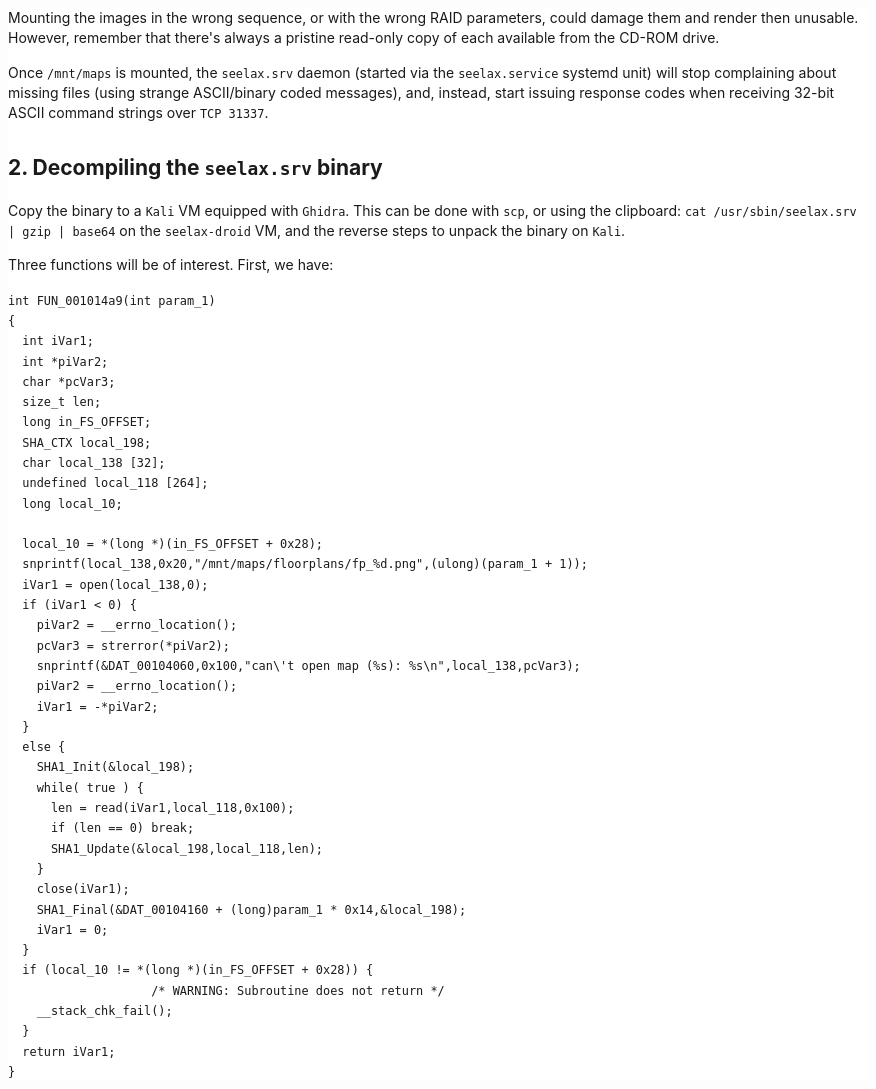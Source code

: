 Mounting the images in the wrong sequence, or with the wrong RAID parameters, could damage them and render then unusable. However, remember that there's always a pristine read-only copy of each available from the CD-ROM drive.

Once `/mnt/maps` is mounted, the `seelax.srv` daemon (started via the `seelax.service` systemd unit) will stop complaining about missing files
(using strange ASCII/binary coded messages), and, instead, start issuing response codes when receiving 32-bit ASCII command strings over `TCP 31337`.

## 2. Decompiling the `seelax.srv` binary

Copy the binary to a `Kali` VM equipped with `Ghidra`. This can be done with `scp`, or using the clipboard: `cat /usr/sbin/seelax.srv | gzip | base64` on the `seelax-droid` VM, and the reverse steps to unpack the binary on `Kali`.

Three functions will be of interest. First, we have:

```
int FUN_001014a9(int param_1)
{
  int iVar1;
  int *piVar2;
  char *pcVar3;
  size_t len;
  long in_FS_OFFSET;
  SHA_CTX local_198;
  char local_138 [32];
  undefined local_118 [264];
  long local_10;
  
  local_10 = *(long *)(in_FS_OFFSET + 0x28);
  snprintf(local_138,0x20,"/mnt/maps/floorplans/fp_%d.png",(ulong)(param_1 + 1));
  iVar1 = open(local_138,0);
  if (iVar1 < 0) {
    piVar2 = __errno_location();
    pcVar3 = strerror(*piVar2);
    snprintf(&DAT_00104060,0x100,"can\'t open map (%s): %s\n",local_138,pcVar3);
    piVar2 = __errno_location();
    iVar1 = -*piVar2;
  }
  else {
    SHA1_Init(&local_198);
    while( true ) {
      len = read(iVar1,local_118,0x100);
      if (len == 0) break;
      SHA1_Update(&local_198,local_118,len);
    }
    close(iVar1);
    SHA1_Final(&DAT_00104160 + (long)param_1 * 0x14,&local_198);
    iVar1 = 0;
  }
  if (local_10 != *(long *)(in_FS_OFFSET + 0x28)) {
                    /* WARNING: Subroutine does not return */
    __stack_chk_fail();
  }
  return iVar1;
}
```
